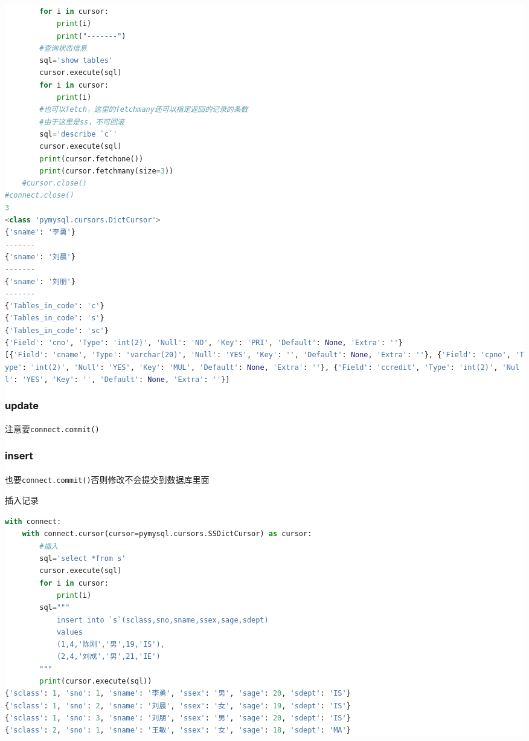 ```python
        for i in cursor:
            print(i)
            print("-------")
        #查询状态信息
        sql='show tables'
        cursor.execute(sql)
        for i in cursor:
            print(i)
        #也可以fetch，这里的fetchmany还可以指定返回的记录的条数
        #由于这里是ss，不可回滚
        sql='describe `c`'
        cursor.execute(sql)
        print(cursor.fetchone())
        print(cursor.fetchmany(size=3))
    #cursor.close()
#connect.close()
3
<class 'pymysql.cursors.DictCursor'>
{'sname': '李勇'}
-------
{'sname': '刘晨'}
-------
{'sname': '刘朋'}
-------
{'Tables_in_code': 'c'}
{'Tables_in_code': 's'}
{'Tables_in_code': 'sc'}
{'Field': 'cno', 'Type': 'int(2)', 'Null': 'NO', 'Key': 'PRI', 'Default': None, 'Extra': ''}
[{'Field': 'cname', 'Type': 'varchar(20)', 'Null': 'YES', 'Key': '', 'Default': None, 'Extra': ''}, {'Field': 'cpno', 'Type': 'int(2)', 'Null': 'YES', 'Key': 'MUL', 'Default': None, 'Extra': ''}, {'Field': 'ccredit', 'Type': 'int(2)', 'Null': 'YES', 'Key': '', 'Default': None, 'Extra': ''}]
```



### update

注意要`connect.commit()`



### insert

也要`connect.commit()`否则修改不会提交到数据库里面

插入记录

```python
with connect:
    with connect.cursor(cursor=pymysql.cursors.SSDictCursor) as cursor:
        #插入
        sql='select *from s'
        cursor.execute(sql)
        for i in cursor:
            print(i)
        sql="""
            insert into `s`(sclass,sno,sname,ssex,sage,sdept)
            values
            (1,4,'陈刚','男',19,'IS'),
            (2,4,'刘成','男',21,'IE')
        """
        print(cursor.execute(sql))
{'sclass': 1, 'sno': 1, 'sname': '李勇', 'ssex': '男', 'sage': 20, 'sdept': 'IS'}
{'sclass': 1, 'sno': 2, 'sname': '刘晨', 'ssex': '女', 'sage': 19, 'sdept': 'IS'}
{'sclass': 1, 'sno': 3, 'sname': '刘朋', 'ssex': '男', 'sage': 20, 'sdept': 'IS'}
{'sclass': 2, 'sno': 1, 'sname': '王敏', 'ssex': '女', 'sage': 18, 'sdept': 'MA'}
```